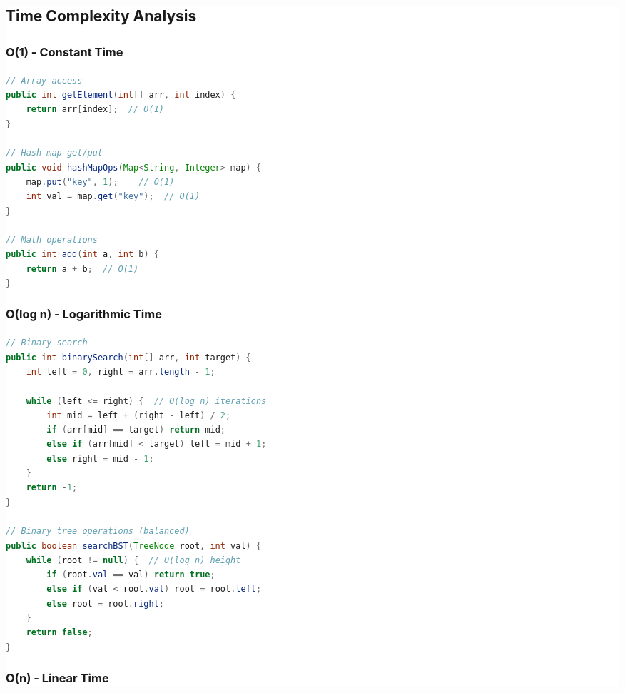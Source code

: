 
## Time Complexity Analysis

### O(1) - Constant Time

```java
// Array access
public int getElement(int[] arr, int index) {
    return arr[index];  // O(1)
}

// Hash map get/put
public void hashMapOps(Map<String, Integer> map) {
    map.put("key", 1);    // O(1)
    int val = map.get("key");  // O(1)
}

// Math operations
public int add(int a, int b) {
    return a + b;  // O(1)
}
```

### O(log n) - Logarithmic Time

```java
// Binary search
public int binarySearch(int[] arr, int target) {
    int left = 0, right = arr.length - 1;
    
    while (left <= right) {  // O(log n) iterations
        int mid = left + (right - left) / 2;
        if (arr[mid] == target) return mid;
        else if (arr[mid] < target) left = mid + 1;
        else right = mid - 1;
    }
    return -1;
}

// Binary tree operations (balanced)
public boolean searchBST(TreeNode root, int val) {
    while (root != null) {  // O(log n) height
        if (root.val == val) return true;
        else if (val < root.val) root = root.left;
        else root = root.right;
    }
    return false;
}
```

### O(n) - Linear Time
